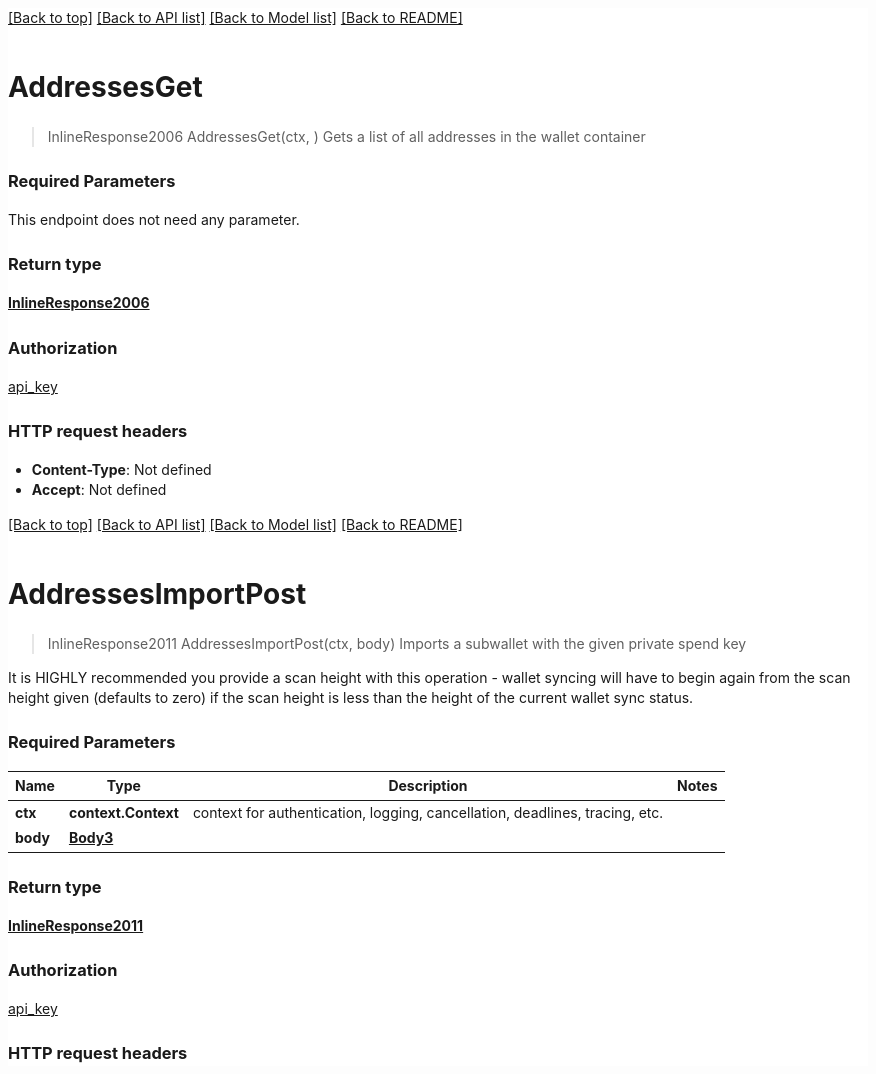 [[Back to top]](#) [[Back to API list]](../README.md#documentation-for-api-endpoints) [[Back to Model list]](../README.md#documentation-for-models) [[Back to README]](../README.md)

# **AddressesGet**
> InlineResponse2006 AddressesGet(ctx, )
Gets a list of all addresses in the wallet container

### Required Parameters
This endpoint does not need any parameter.

### Return type

[**InlineResponse2006**](inline_response_200_6.md)

### Authorization

[api_key](../README.md#api_key)

### HTTP request headers

 - **Content-Type**: Not defined
 - **Accept**: Not defined

[[Back to top]](#) [[Back to API list]](../README.md#documentation-for-api-endpoints) [[Back to Model list]](../README.md#documentation-for-models) [[Back to README]](../README.md)

# **AddressesImportPost**
> InlineResponse2011 AddressesImportPost(ctx, body)
Imports a subwallet with the given private spend key

It is HIGHLY recommended you provide a scan height with this operation - wallet syncing will have to begin again from the scan height given (defaults to zero) if the scan height is less than the height of the current wallet sync status.

### Required Parameters

Name | Type | Description  | Notes
------------- | ------------- | ------------- | -------------
 **ctx** | **context.Context** | context for authentication, logging, cancellation, deadlines, tracing, etc.
  **body** | [**Body3**](Body3.md)|  | 

### Return type

[**InlineResponse2011**](inline_response_201_1.md)

### Authorization

[api_key](../README.md#api_key)

### HTTP request headers

